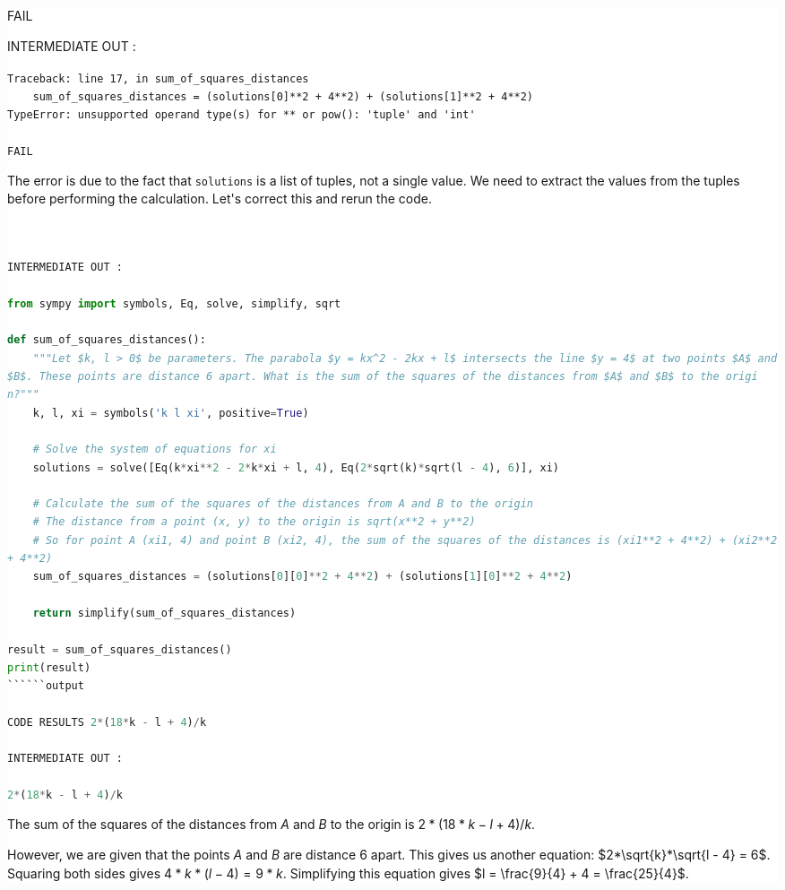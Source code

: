 FAIL


INTERMEDIATE OUT :
```output
Traceback: line 17, in sum_of_squares_distances
    sum_of_squares_distances = (solutions[0]**2 + 4**2) + (solutions[1]**2 + 4**2)
TypeError: unsupported operand type(s) for ** or pow(): 'tuple' and 'int'

FAIL

```
The error is due to the fact that `solutions` is a list of tuples, not a single value. We need to extract the values from the tuples before performing the calculation. Let's correct this and rerun the code.

```python


INTERMEDIATE OUT :

from sympy import symbols, Eq, solve, simplify, sqrt

def sum_of_squares_distances():
    """Let $k, l > 0$ be parameters. The parabola $y = kx^2 - 2kx + l$ intersects the line $y = 4$ at two points $A$ and $B$. These points are distance 6 apart. What is the sum of the squares of the distances from $A$ and $B$ to the origin?"""
    k, l, xi = symbols('k l xi', positive=True)

    # Solve the system of equations for xi
    solutions = solve([Eq(k*xi**2 - 2*k*xi + l, 4), Eq(2*sqrt(k)*sqrt(l - 4), 6)], xi)

    # Calculate the sum of the squares of the distances from A and B to the origin
    # The distance from a point (x, y) to the origin is sqrt(x**2 + y**2)
    # So for point A (xi1, 4) and point B (xi2, 4), the sum of the squares of the distances is (xi1**2 + 4**2) + (xi2**2 + 4**2)
    sum_of_squares_distances = (solutions[0][0]**2 + 4**2) + (solutions[1][0]**2 + 4**2)

    return simplify(sum_of_squares_distances)

result = sum_of_squares_distances()
print(result)
``````output

CODE RESULTS 2*(18*k - l + 4)/k

INTERMEDIATE OUT :

2*(18*k - l + 4)/k
```
The sum of the squares of the distances from $A$ and $B$ to the origin is $2*(18*k - l + 4)/k$. 

However, we are given that the points $A$ and $B$ are distance 6 apart. This gives us another equation: $2*\sqrt{k}*\sqrt{l - 4} = 6$. Squaring both sides gives $4*k*(l - 4) = 9*k$. Simplifying this equation gives $l = \frac{9}{4} + 4 = \frac{25}{4}$.
